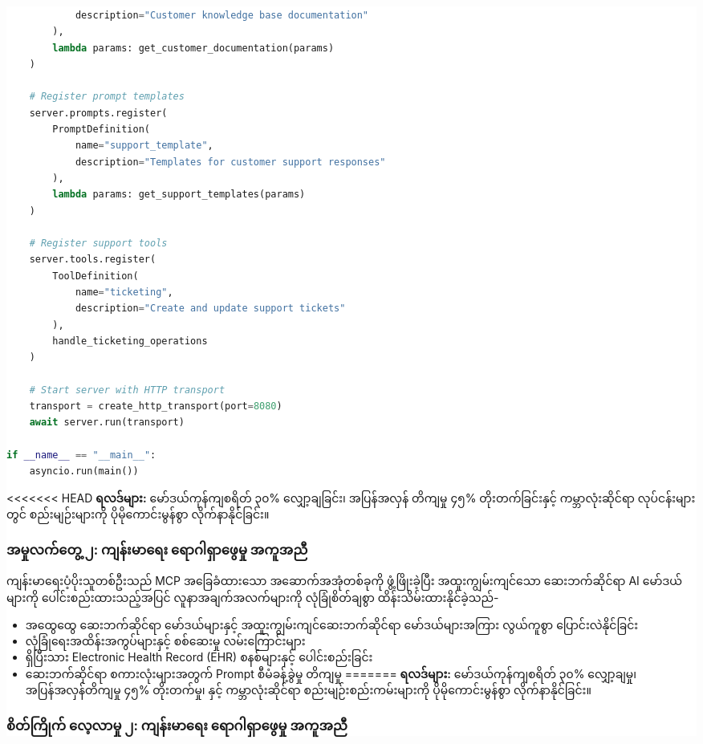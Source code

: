 ```python
            description="Customer knowledge base documentation"
        ),
        lambda params: get_customer_documentation(params)
    )
    
    # Register prompt templates
    server.prompts.register(
        PromptDefinition(
            name="support_template",
            description="Templates for customer support responses"
        ),
        lambda params: get_support_templates(params)
    )
    
    # Register support tools
    server.tools.register(
        ToolDefinition(
            name="ticketing",
            description="Create and update support tickets"
        ),
        handle_ticketing_operations
    )
    
    # Start server with HTTP transport
    transport = create_http_transport(port=8080)
    await server.run(transport)

if __name__ == "__main__":
    asyncio.run(main())
```

<<<<<<< HEAD
**ရလဒ်များ:** မော်ဒယ်ကုန်ကျစရိတ် ၃၀% လျှော့ချခြင်း၊ အပြန်အလှန် တိကျမှု ၄၅% တိုးတက်ခြင်းနှင့် ကမ္ဘာလုံးဆိုင်ရာ လုပ်ငန်းများတွင် စည်းမျဉ်းများကို ပိုမိုကောင်းမွန်စွာ လိုက်နာနိုင်ခြင်း။

### အမှုလက်တွေ့ ၂: ကျန်းမာရေး ရောဂါရှာဖွေမှု အကူအညီ

ကျန်းမာရေးပံ့ပိုးသူတစ်ဦးသည် MCP အခြေခံထားသော အဆောက်အအုံတစ်ခုကို ဖွံ့ဖြိုးခဲ့ပြီး အထူးကျွမ်းကျင်သော ဆေးဘက်ဆိုင်ရာ AI မော်ဒယ်များကို ပေါင်းစည်းထားသည့်အပြင် လူနာအချက်အလက်များကို လုံခြုံစိတ်ချစွာ ထိန်းသိမ်းထားနိုင်ခဲ့သည်-

- အထွေထွေ ဆေးဘက်ဆိုင်ရာ မော်ဒယ်များနှင့် အထူးကျွမ်းကျင်ဆေးဘက်ဆိုင်ရာ မော်ဒယ်များအကြား လွယ်ကူစွာ ပြောင်းလဲနိုင်ခြင်း
- လုံခြုံရေးအထိန်းအကွပ်များနှင့် စစ်ဆေးမှု လမ်းကြောင်းများ
- ရှိပြီးသား Electronic Health Record (EHR) စနစ်များနှင့် ပေါင်းစည်းခြင်း
- ဆေးဘက်ဆိုင်ရာ စကားလုံးများအတွက် Prompt စီမံခန့်ခွဲမှု တိကျမှု
=======
**ရလဒ်များ:** မော်ဒယ်ကုန်ကျစရိတ် ၃၀% လျှော့ချမှု၊ အပြန်အလှန်တိကျမှု ၄၅% တိုးတက်မှု၊ နှင့် ကမ္ဘာလုံးဆိုင်ရာ စည်းမျဉ်းစည်းကမ်းများကို ပိုမိုကောင်းမွန်စွာ လိုက်နာနိုင်ခြင်း။

### စိတ်ကြိုက် လေ့လာမှု ၂: ကျန်းမာရေး ရောဂါရှာဖွေမှု အကူအညီ
